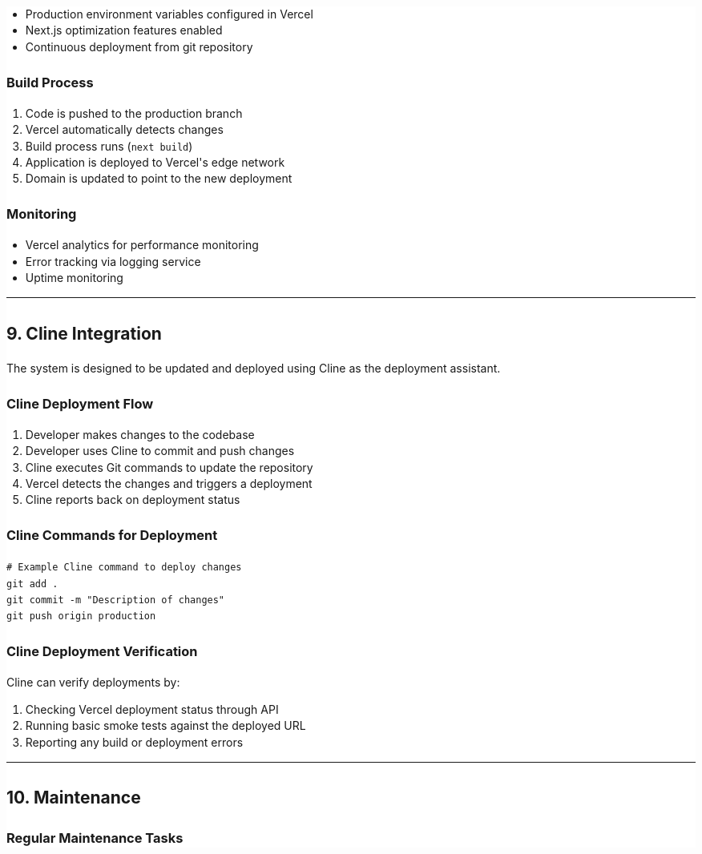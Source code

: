 - Production environment variables configured in Vercel
- Next.js optimization features enabled
- Continuous deployment from git repository

### Build Process

1. Code is pushed to the production branch
2. Vercel automatically detects changes
3. Build process runs (`next build`)
4. Application is deployed to Vercel's edge network
5. Domain is updated to point to the new deployment

### Monitoring

- Vercel analytics for performance monitoring
- Error tracking via logging service
- Uptime monitoring

---

## 9. Cline Integration

The system is designed to be updated and deployed using Cline as the deployment assistant.

### Cline Deployment Flow

1. Developer makes changes to the codebase
2. Developer uses Cline to commit and push changes
3. Cline executes Git commands to update the repository
4. Vercel detects the changes and triggers a deployment
5. Cline reports back on deployment status

### Cline Commands for Deployment

```
# Example Cline command to deploy changes
git add .
git commit -m "Description of changes"
git push origin production
```

### Cline Deployment Verification

Cline can verify deployments by:
1. Checking Vercel deployment status through API
2. Running basic smoke tests against the deployed URL
3. Reporting any build or deployment errors

---

## 10. Maintenance

### Regular Maintenance Tasks
